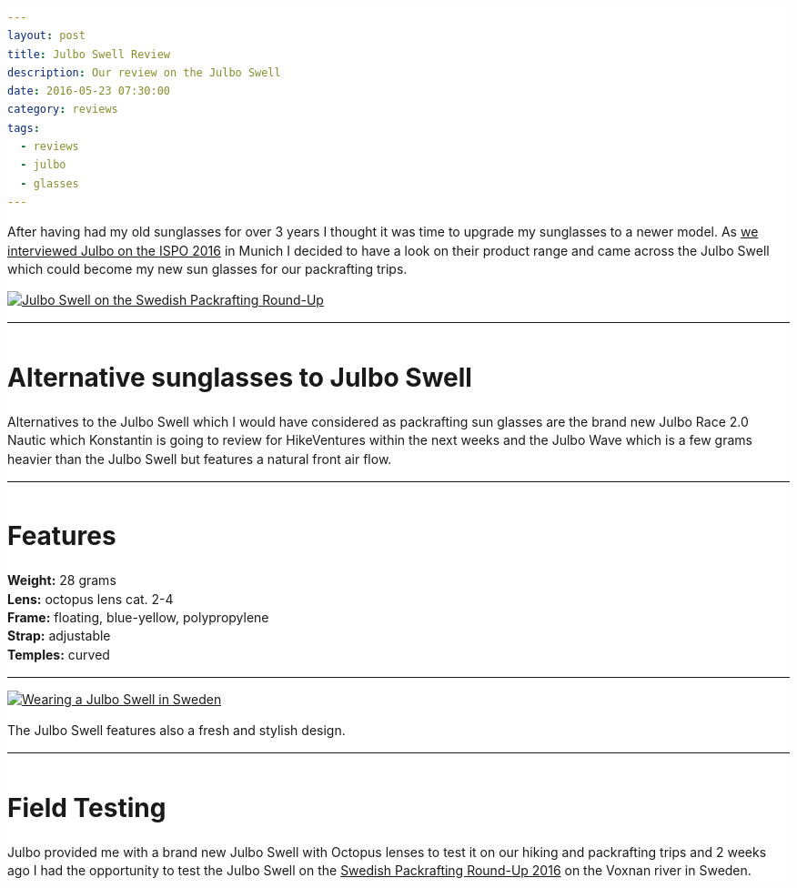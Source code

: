 ```yaml
---
layout: post
title: Julbo Swell Review
description: Our review on the Julbo Swell
date: 2016-05-23 07:30:00
category: reviews
tags:
  - reviews
  - julbo
  - glasses
---
```

After having had my old sunglasses for over 3 years I thought it was time to upgrade my sunglasses to a newer model. As [we interviewed Julbo on the ISPO 2016](https://www.youtube.com/watch?v=vdb3m52FdvM) in Munich I decided to have a look on their product range and came across the Julbo Swell which could become my new sun glasses for our packrafting trips.
   
<a data-flickr-embed="true"  href="https://www.flickr.com/photos/90204224@N07/27152697396/in/photolist-HdLXe5-HnoEX7-dKWT8w-dXZ33V-HaFrBx-GRud4u" title="Swedish Packrafting Round-Up"><img src="https://farm8.staticflickr.com/7346/27152697396_5c004ed994_b.jpg" width="100%" alt="Julbo Swell on the Swedish Packrafting Round-Up"></a><script async src="//embedr.flickr.com/assets/client-code.js" charset="utf-8"></script>



---

# Alternative sunglasses to Julbo Swell
Alternatives to the Julbo Swell which I would have considered as packrafting sun glasses are the brand new Julbo Race 2.0  Nautic which Konstantin is going to review for HikeVentures within the next weeks and the Julbo Wave which is a few grams heavier than the Julbo Swell but features a natural front air flow.

---

# Features
**Weight:** 28 grams    
**Lens:** octopus lens cat. 2-4    
**Frame:** floating, blue-yellow, polypropylene    
**Strap:** adjustable    
**Temples:** curved    

---

<a data-flickr-embed="true"  href="https://www.flickr.com/photos/90204224@N07/26873718832/in/dateposted-public/" title="Swedish Packrafting Round-Up"><img src="https://farm8.staticflickr.com/7213/26873718832_c77a751c32_b.jpg" width="100%" alt="Wearing a Julbo Swell in Sweden"></a><script async src="//embedr.flickr.com/assets/client-code.js" charset="utf-8"></script>

The Julbo Swell features also a fresh and stylish design.

---

# Field Testing
Julbo provided me with a brand new Julbo Swell with Octopus lenses to test it on our hiking and packrafting trips and  2 weeks ago I had the opportunity to test the Julbo Swell on the [Swedish Packrafting Round-Up 2016](http://www.hikeventures.com/Swedish-Packrafting-Round-Up-2016/) on the Voxnan river in Sweden. 
